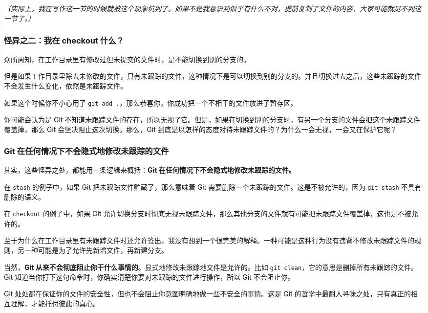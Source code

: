 *（实际上，我在写作这一节的时候就被这个现象坑到了。如果不是我意识到似乎有什么不对，提前复制了文件的内容，大家可能就见不到这一节了。）*

### 怪异之二：我在 checkout 什么？

众所周知，在工作目录里有修改过但未提交的文件时，是不能切换到别的分支的。

但是如果工作目录里除去未修改的文件，只有未跟踪的文件，这种情况下是可以切换到别的分支的。并且切换过去之后，这些未跟踪的文件不会发生什么变化，依然是未跟踪文件。

如果这个时候你不小心用了 `git add .`，那么恭喜你，你成功把一个不相干的文件放进了暂存区。

你可能会认为是 Git 不知道未跟踪文件的存在，所以无视了它。但是，如果在切换到别的分支时，有另一个分支的文件会把这个未跟踪文件覆盖掉，那么 Git 会坚决阻止这次切换。那么，Git 到底是以怎样的态度对待未跟踪文件的？为什么一会无视，一会又在保护它呢？

### Git 在任何情况下不会隐式地修改未跟踪的文件

其实，这些怪异之处，都能用一条逻辑来概括：**Git 在任何情况下不会隐式地修改未跟踪的文件。**

在 `stash` 的例子中，如果 Git 把未跟踪文件贮藏了，那么意味着 Git 需要删除一个未跟踪的文件。这是不被允许的，因为 `git stash` 不具有删除的语义。

在 `checkout` 的例子中，如果 Git 允许切换分支时彻底无视未跟踪文件，那么其他分支的文件就有可能把未跟踪文件覆盖掉，这也是不被允许的。

至于为什么在工作目录里有未跟踪文件时还允许签出，我没有想到一个很完美的解释。一种可能是这种行为没有违背不修改未跟踪文件的规则，另一种可能是为了允许先新增文件，再新建分支。

当然，**Git 从来不会彻底阻止你干什么事情的**。显式地修改未跟踪地文件是允许的。比如 `git clean`，它的意思是删掉所有未跟踪的文件。Git 知道当你打下这句命令时，你确实清楚你要对未跟踪的文件进行操作，所以 Git 不会阻止你。

Git 处处都在保证你的文件的安全性，但也不会阻止你意图明确地做一些不安全的事情。这是 Git 的哲学中最耐人寻味之处，只有真正的相互理解，才能托付彼此的真心。
